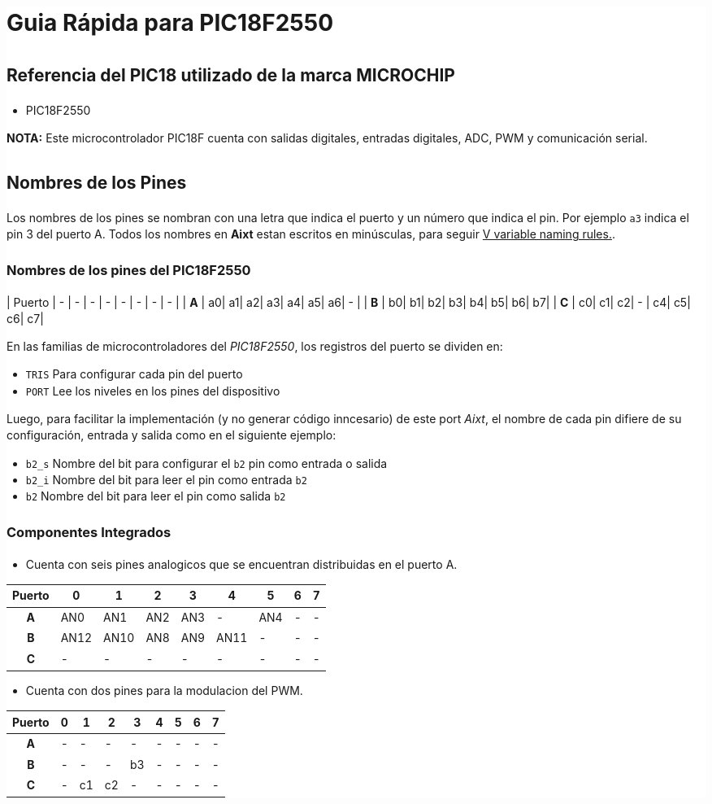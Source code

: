 # Guia Rápida para PIC18F2550
## Referencia del PIC18 utilizado de la marca MICROCHIP
- PIC18F2550

**NOTA:** Este microcontrolador PIC18F cuenta con salidas digitales, entradas digitales, ADC, PWM y comunicación serial.

## Nombres de los Pines
Los nombres de los pines se nombran con una letra que indica el puerto y un número que indica el pin. Por ejemplo `a3` indica el pin 3 del puerto A. Todos los nombres en **Aixt** estan escritos en minúsculas, para seguir [V variable naming rules.](https://github.com/vlang/v/blob/master/doc/docs.md#variables).


### Nombres de los pines del PIC18F2550
| Puerto | - | - | - | - | - | - | - | - | 
| **A**  | a0| a1| a2| a3| a4| a5| a6| - |
| **B**  | b0| b1| b2| b3| b4| b5| b6| b7|
| **C**  | c0| c1| c2| - | c4| c5| c6| c7|

En las familias de microcontroladores del _PIC18F2550_, los registros del puerto se dividen en: 

- `TRIS` Para configurar cada pin del puerto
- `PORT` Lee los niveles en los pines del dispositivo 

Luego, para facilitar la implementación (y no generar código inncesario) de este port _Aixt_, el nombre de cada pin difiere de su configuración, entrada y salida como en el siguiente ejemplo: 

- `b2_s`  Nombre del bit para configurar el `b2` pin como entrada o salida 
- `b2_i`  Nombre del bit para leer el pin como entrada `b2`
- `b2`    Nombre del bit para leer el pin como salida  `b2`

### Componentes Integrados 
- Cuenta con seis pines analogicos que se encuentran distribuidas en el puerto A.

| Puerto     | 0 | 1 | 2 | 3 | 4 | 5 | 6 | 7 | 
|:------:    |---|---|---|---|---|---|---|---|
| **A**      |AN0|AN1|AN2|AN3| - |AN4| - | - |
| **B**   |AN12|AN10|AN8|AN9|AN11| - | - | - |
| **C**      | - | - | - | - | - | - | - | - |


- Cuenta con dos pines para la modulacion del PWM.

| Puerto | 0 | 1 | 2 | 3 | 4 | 5 | 6 | 7 |
|:------:|---|---|---|---|---|---|---|---|
| **A**  | - | - | - | - | - | - | - | - |
| **B**  | - | - | - |b3 | - | - | - | - |
| **C**  | - | c1| c2| - | - | - | - | - |
